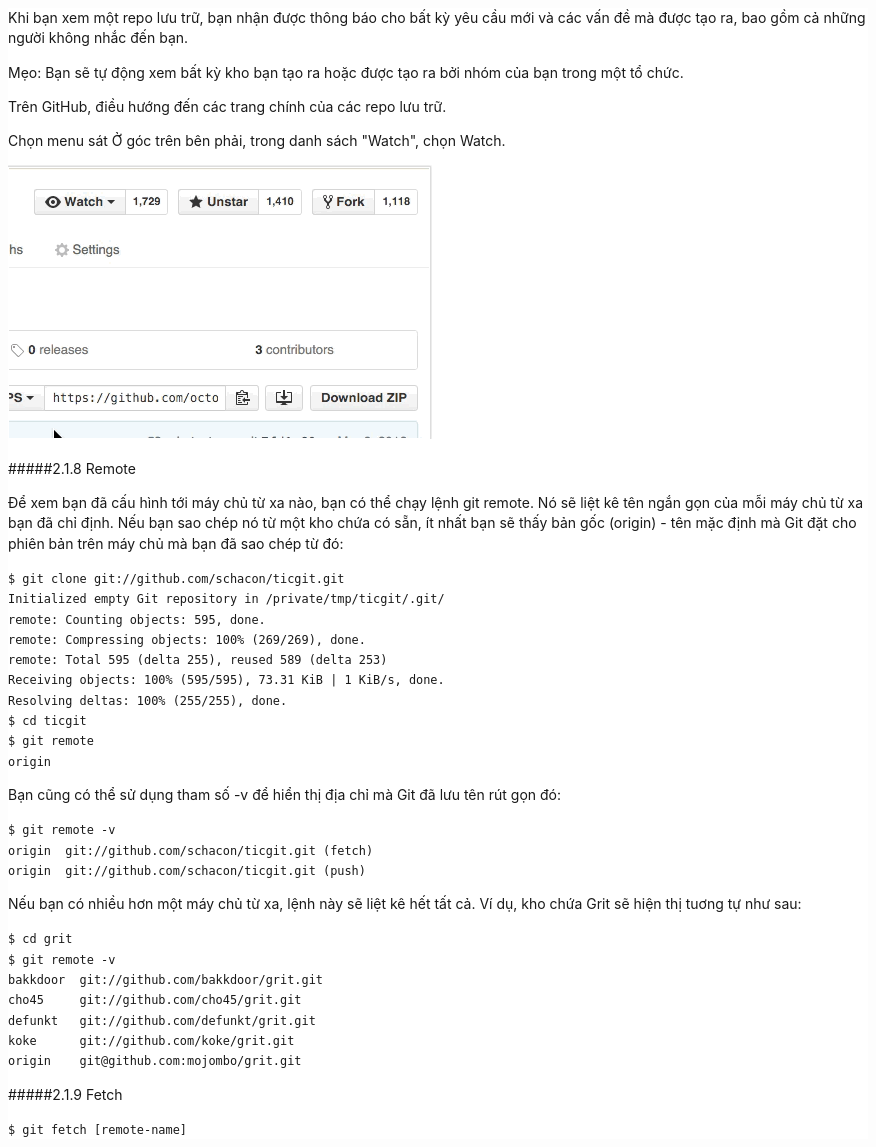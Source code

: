 Khi bạn xem một repo lưu trữ, bạn nhận được thông báo cho bất kỳ yêu cầu mới  và các vấn đề mà được tạo ra, bao gồm cả những người không nhắc đến bạn.

Mẹo: Bạn sẽ tự động xem bất kỳ kho bạn tạo ra hoặc được tạo ra bởi nhóm của bạn trong một tổ chức.

Trên GitHub, điều hướng đến các trang chính của các repo lưu trữ.

Chọn menu sát Ở góc trên bên phải, trong danh sách "Watch", chọn Watch.

![watch](watch.png)

<a name="remote"></a>
#####2.1.8 Remote

Để xem bạn đã cấu hình tới máy chủ từ xa nào, bạn có thể chạy lệnh git remote. Nó sẽ liệt kê tên ngắn gọn của mỗi máy chủ từ xa bạn đã chỉ định. Nếu bạn sao chép nó từ một kho chứa có sẵn, ít nhất bạn sẽ thấy bản gốc (origin) - tên mặc định mà Git đặt cho phiên bản trên máy chủ mà bạn đã sao chép từ đó:

```
$ git clone git://github.com/schacon/ticgit.git
Initialized empty Git repository in /private/tmp/ticgit/.git/
remote: Counting objects: 595, done.
remote: Compressing objects: 100% (269/269), done.
remote: Total 595 (delta 255), reused 589 (delta 253)
Receiving objects: 100% (595/595), 73.31 KiB | 1 KiB/s, done.
Resolving deltas: 100% (255/255), done.
$ cd ticgit
$ git remote
origin
```

Bạn cũng có thể sử dụng tham số -v để hiển thị địa chỉ mà Git đã lưu tên rút gọn đó:
```
$ git remote -v
origin  git://github.com/schacon/ticgit.git (fetch)
origin  git://github.com/schacon/ticgit.git (push)
```

Nếu bạn có nhiều hơn một máy chủ từ xa, lệnh này sẽ liệt kê hết tất cả. Ví dụ, kho chứa Grit sẽ hiện thị tuơng tự như sau:
```
$ cd grit
$ git remote -v
bakkdoor  git://github.com/bakkdoor/grit.git
cho45     git://github.com/cho45/grit.git
defunkt   git://github.com/defunkt/grit.git
koke      git://github.com/koke/grit.git
origin    git@github.com:mojombo/grit.git
```
<a name="fetch"></a>
#####2.1.9 Fetch
```
$ git fetch [remote-name]
```